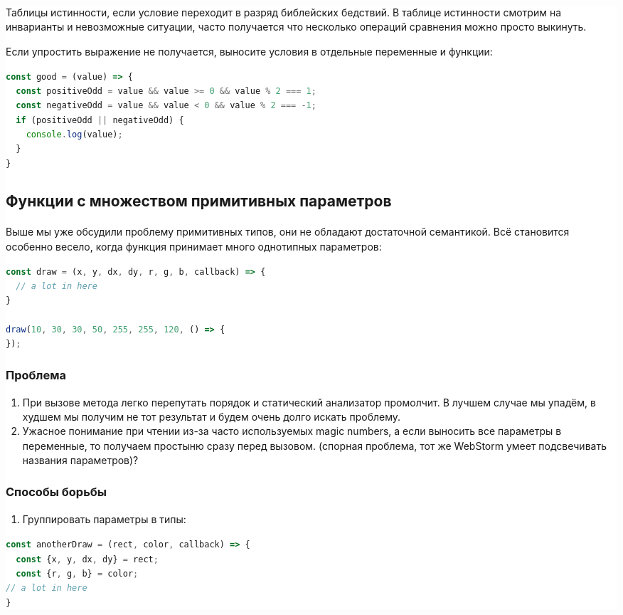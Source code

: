 Таблицы истинности, если условие переходит в разряд библейских бедствий. В таблице истинности смотрим на инварианты и
невозможные ситуации, часто получается что несколько операций сравнения можно просто выкинуть.

Если упростить выражение не получается, выносите условия в отдельные переменные и функции:

```javascript
const good = (value) => {
  const positiveOdd = value && value >= 0 && value % 2 === 1;
  const negativeOdd = value && value < 0 && value % 2 === -1;
  if (positiveOdd || negativeOdd) {
    console.log(value);
  }
}
```

<a name="too-much-parameters"/>

## Функции с множеством примитивных параметров

Выше мы уже обсудили проблему примитивных типов, они не обладают достаточной семантикой. Всё становится особенно весело,
когда функция принимает много однотипных параметров:

```javascript
const draw = (x, y, dx, dy, r, g, b, callback) => {
  // a lot in here
}

draw(10, 30, 30, 50, 255, 255, 120, () => {
});
```

### Проблема

1. При вызове метода легко перепутать порядок и статический анализатор промолчит. В лучшем случае мы упадём, в худшем мы
   получим не тот результат и будем очень долго искать проблему.
2. Ужасное понимание при чтении из-за часто используемых magic numbers, а если выносить все параметры в переменные, то
   получаем простыню сразу перед вызовом. (спорная проблема, тот же WebStorm умеет подсвечивать названия параметров)?

### Способы борьбы

1. Группировать параметры в типы:

```javascript
const anotherDraw = (rect, color, callback) => {
  const {x, y, dx, dy} = rect;
  const {r, g, b} = color;
// a lot in here
}
```
